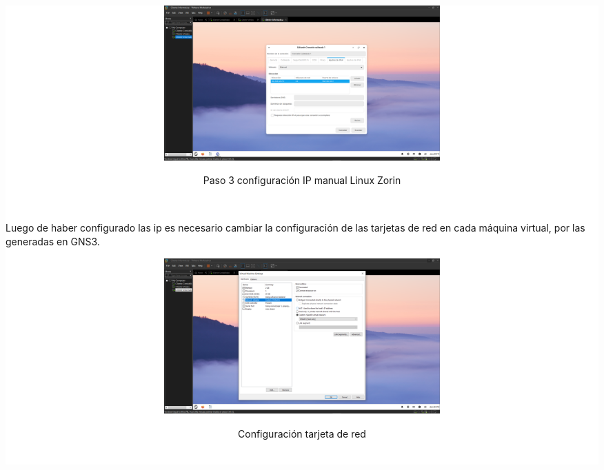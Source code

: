 <div align="center">
    <img src="./assets/images/Topo1/17.png" width="400">
    <p align="center">Paso 3 configuración IP manual Linux Zorin</p>
</div>
<br/>

Luego de haber configurado las ip es necesario cambiar la configuración de las tarjetas de red en cada máquina virtual, por las generadas en GNS3.

<div align="center">
    <img src="./assets/images/Topo1/18.png" width="400">
    <p align="center">Configuración tarjeta de red</p>
</div>
<br/>

